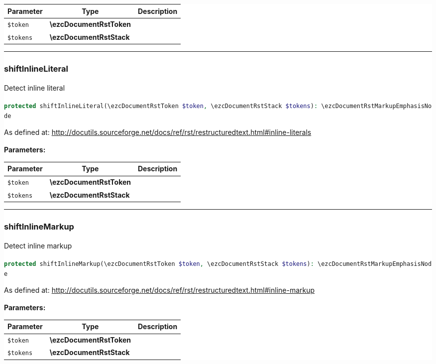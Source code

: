 | Parameter | Type | Description |
|-----------|------|-------------|
| `$token` | **\ezcDocumentRstToken** |  |
| `$tokens` | **\ezcDocumentRstStack** |  |




***

### shiftInlineLiteral

Detect inline literal

```php
protected shiftInlineLiteral(\ezcDocumentRstToken $token, \ezcDocumentRstStack $tokens): \ezcDocumentRstMarkupEmphasisNode
```

As defined at:
http://docutils.sourceforge.net/docs/ref/rst/restructuredtext.html#inline-literals






**Parameters:**

| Parameter | Type | Description |
|-----------|------|-------------|
| `$token` | **\ezcDocumentRstToken** |  |
| `$tokens` | **\ezcDocumentRstStack** |  |




***

### shiftInlineMarkup

Detect inline markup

```php
protected shiftInlineMarkup(\ezcDocumentRstToken $token, \ezcDocumentRstStack $tokens): \ezcDocumentRstMarkupEmphasisNode
```

As defined at:
http://docutils.sourceforge.net/docs/ref/rst/restructuredtext.html#inline-markup






**Parameters:**

| Parameter | Type | Description |
|-----------|------|-------------|
| `$token` | **\ezcDocumentRstToken** |  |
| `$tokens` | **\ezcDocumentRstStack** |  |
